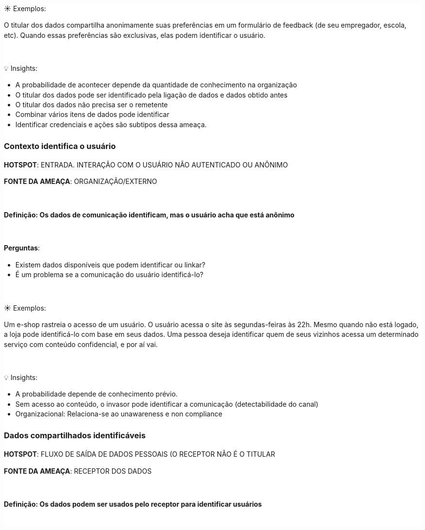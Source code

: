☀ Exemplos:

O titular dos dados compartilha anonimamente suas preferências em um formulário de feedback (de seu empregador, escola, etc). Quando essas preferências são exclusivas, elas podem identificar o usuário.


<br>

💡 Insights:

- A probabilidade de acontecer depende da quantidade de conhecimento na organização
- O titular dos dados pode ser identificado pela ligação de dados e dados obtido antes
- O titular dos dados não precisa ser o remetente
- Combinar vários itens de dados pode identificar
- Identificar credenciais e ações são subtipos dessa ameaça.

### Contexto identifica o usuário 

**HOTSPOT**: ENTRADA. INTERAÇÃO COM O USUÁRIO NÃO AUTENTICADO OU ANÔNIMO

**FONTE DA AMEAÇA**: ORGANIZAÇÃO/EXTERNO

<br>

**Definição: Os dados de comunicação identificam, mas o usuário acha que está anônimo**

<br>

**Perguntas**:

- Existem dados disponíveis que podem identificar ou linkar?
- É um problema se a comunicação do usuário identificá-lo?

<br>

☀ Exemplos: 

Um e-shop rastreia o acesso de um usuário. O usuário acessa o site às segundas-feiras às 22h. Mesmo quando não está logado, a loja pode identificá-lo com base em seus dados. Uma pessoa deseja identificar quem de seus vizinhos acessa um determinado serviço com conteúdo confidencial, e por aí vai.

<br>

💡 Insights:

-   A probabilidade depende de conhecimento prévio.
-   Sem acesso ao conteúdo, o invasor pode identificar a comunicação (detectabilidade do canal)
-   Organizacional: Relaciona-se ao unawareness e non compliance

### Dados compartilhados identificáveis
    
**HOTSPOT**: FLUXO DE SAÍDA DE DADOS PESSOAIS (O RECEPTOR NÃO É O TITULAR

**FONTE DA AMEAÇA**: RECEPTOR DOS DADOS

<br>

**Definição: Os dados podem ser usados pelo receptor para identificar usuários**

<br>
